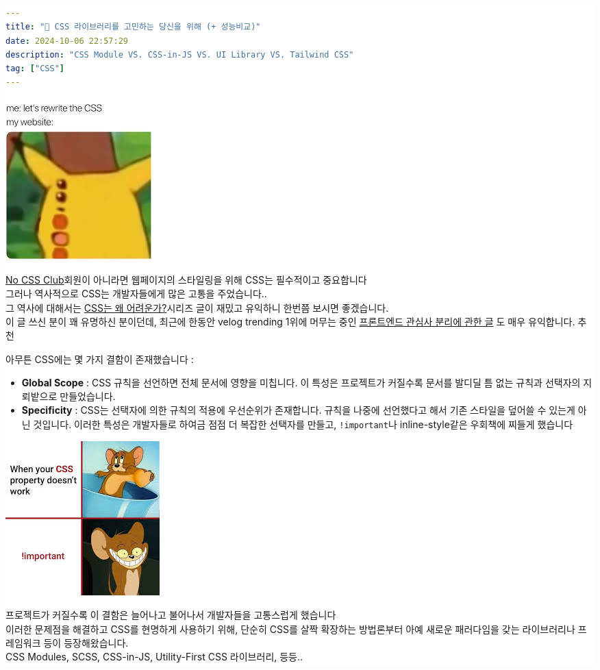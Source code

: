```yaml
---
title: "🎨 CSS 라이브러리를 고민하는 당신을 위해 (+ 성능비교)"
date: 2024-10-06 22:57:29
description: "CSS Module VS. CSS-in-JS VS. UI Library VS. Tailwind CSS"
tag: ["CSS"]
---
```


![CSS meme](image-2.png)

[No CSS Club](https://nocss.club/)회원이 아니라면 웹페이지의 스타일링을 위해 CSS는 필수적이고 중요합니다  
그러나 역사적으로 CSS는 개발자들에게 많은 고통을 주었습니다..  
그 역사에 대해서는 [CSS는 왜 어려운가?](https://yozm.wishket.com/magazine/detail/1319/)시리즈 글이 재밌고 유익하니 한번쯤 보시면 좋겠습니다.  
이 글 쓰신 분이 꽤 유명하신 분이던데, 최근에 한동안 velog trending 1위에 머무는 중인 [프론트엔드 관심사 분리에 관한 글](https://velog.io/@teo/separation-of-concerns-of-frontend#%EA%B4%80%EC%8B%AC%EC%82%AC%EC%9D%98-%EB%B6%84%EB%A6%AC-%EC%99%9C-%ED%95%B4%EC%95%BC%ED%95%A0%EA%B9%8C%EC%9A%94) 도 매우 유익합니다. 추천

아무튼 CSS에는 몇 가지 결함이 존재했습니다 :

- **Global Scope** : CSS 규칙을 선언하면 전체 문서에 영향을 미칩니다. 이 특성은 프로젝트가 커질수록 문서를 발디딜 틈 없는 규칙과 선택자의 지뢰밭으로 만들었습니다.
- **Specificity** : CSS는 선택자에 의한 규칙의 적용에 우선순위가 존재합니다. 규칙을 나중에 선언했다고 해서 기존 스타일을 덮어쓸 수 있는게 아닌 것입니다. 이러한 특성은 개발자들로 하여금 점점 더 복잡한 선택자를 만들고, `!important`나 inline-style같은 우회책에 찌들게 했습니다

![important keyword](image-4.png)

프로젝트가 커질수록 이 결함은 늘어나고 불어나서 개발자들을 고통스럽게 했습니다  
이러한 문제점을 해결하고 CSS를 현명하게 사용하기 위해, 단순히 CSS를 살짝 확장하는 방법론부터 아예 새로운 패러다임을 갖는 라이브러리나 프레임워크 등이 등장해왔습니다.  
CSS Modules, SCSS, CSS-in-JS, Utility-First CSS 라이브러리, 등등..
